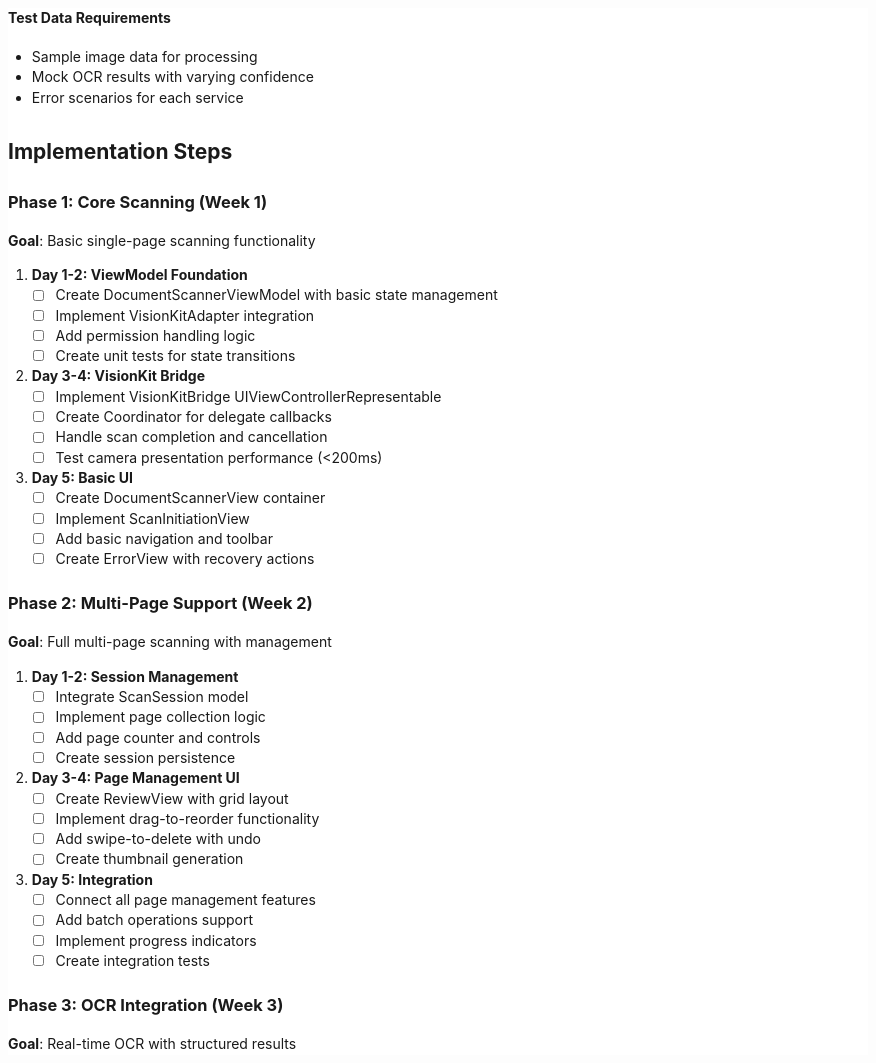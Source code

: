 #### Test Data Requirements
- Sample image data for processing
- Mock OCR results with varying confidence
- Error scenarios for each service

## Implementation Steps

### Phase 1: Core Scanning (Week 1)
**Goal**: Basic single-page scanning functionality

1. **Day 1-2: ViewModel Foundation**
   - [ ] Create DocumentScannerViewModel with basic state management
   - [ ] Implement VisionKitAdapter integration
   - [ ] Add permission handling logic
   - [ ] Create unit tests for state transitions

2. **Day 3-4: VisionKit Bridge**
   - [ ] Implement VisionKitBridge UIViewControllerRepresentable
   - [ ] Create Coordinator for delegate callbacks
   - [ ] Handle scan completion and cancellation
   - [ ] Test camera presentation performance (<200ms)

3. **Day 5: Basic UI**
   - [ ] Create DocumentScannerView container
   - [ ] Implement ScanInitiationView
   - [ ] Add basic navigation and toolbar
   - [ ] Create ErrorView with recovery actions

### Phase 2: Multi-Page Support (Week 2)
**Goal**: Full multi-page scanning with management

1. **Day 1-2: Session Management**
   - [ ] Integrate ScanSession model
   - [ ] Implement page collection logic
   - [ ] Add page counter and controls
   - [ ] Create session persistence

2. **Day 3-4: Page Management UI**
   - [ ] Create ReviewView with grid layout
   - [ ] Implement drag-to-reorder functionality
   - [ ] Add swipe-to-delete with undo
   - [ ] Create thumbnail generation

3. **Day 5: Integration**
   - [ ] Connect all page management features
   - [ ] Add batch operations support
   - [ ] Implement progress indicators
   - [ ] Create integration tests

### Phase 3: OCR Integration (Week 3)
**Goal**: Real-time OCR with structured results

